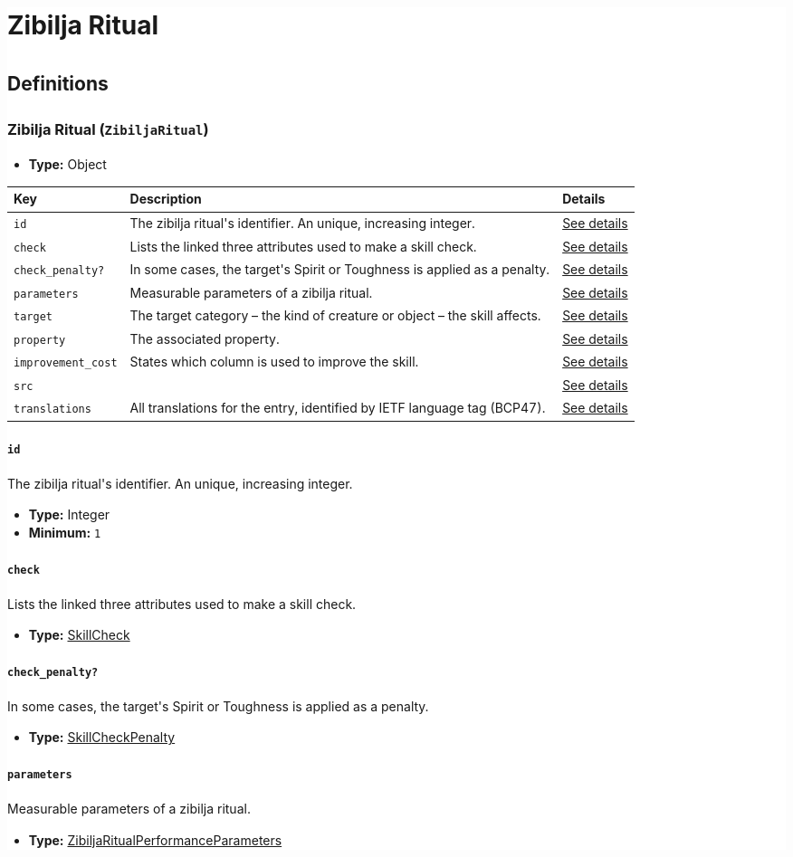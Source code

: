 # Zibilja Ritual

## Definitions

### <a name="ZibiljaRitual"></a> Zibilja Ritual (`ZibiljaRitual`)

- **Type:** Object

Key | Description | Details
:-- | :-- | :--
`id` | The zibilja ritual's identifier. An unique, increasing integer. | <a href="#ZibiljaRitual/id">See details</a>
`check` | Lists the linked three attributes used to make a skill check. | <a href="#ZibiljaRitual/check">See details</a>
`check_penalty?` | In some cases, the target's Spirit or Toughness is applied as a penalty. | <a href="#ZibiljaRitual/check_penalty">See details</a>
`parameters` | Measurable parameters of a zibilja ritual. | <a href="#ZibiljaRitual/parameters">See details</a>
`target` | The target category – the kind of creature or object – the skill affects. | <a href="#ZibiljaRitual/target">See details</a>
`property` | The associated property. | <a href="#ZibiljaRitual/property">See details</a>
`improvement_cost` | States which column is used to improve the skill. | <a href="#ZibiljaRitual/improvement_cost">See details</a>
`src` |  | <a href="#ZibiljaRitual/src">See details</a>
`translations` | All translations for the entry, identified by IETF language tag (BCP47). | <a href="#ZibiljaRitual/translations">See details</a>

#### <a name="ZibiljaRitual/id"></a> `id`

The zibilja ritual's identifier. An unique, increasing integer.

- **Type:** Integer
- **Minimum:** `1`

#### <a name="ZibiljaRitual/check"></a> `check`

Lists the linked three attributes used to make a skill check.

- **Type:** <a href="../_SkillCheck.md#SkillCheck">SkillCheck</a>

#### <a name="ZibiljaRitual/check_penalty"></a> `check_penalty?`

In some cases, the target's Spirit or Toughness is applied as a penalty.

- **Type:** <a href="../_SkillCheck.md#SkillCheckPenalty">SkillCheckPenalty</a>

#### <a name="ZibiljaRitual/parameters"></a> `parameters`

Measurable parameters of a zibilja ritual.

- **Type:** <a href="#ZibiljaRitualPerformanceParameters">ZibiljaRitualPerformanceParameters</a>
